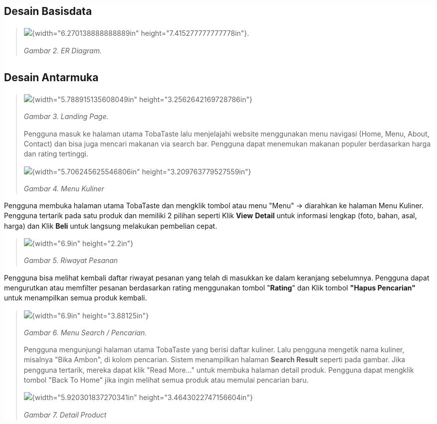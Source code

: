 ## **Desain Basisdata**

> ![](media/image6.png){width="6.270138888888889in"
> height="7.415277777777778in"}.
>
> *Gambar 2. ER Diagram.*

## **Desain Antarmuka**

> ![](media/image7.png){width="5.788915135608049in"
> height="3.2562642169728786in"}
>
> *Gambar 3. Landing Page.*
>
> Pengguna masuk ke halaman utama TobaTaste lalu menjelajahi website
> menggunakan menu navigasi (Home, Menu, About, Contact) dan bisa juga
> mencari makanan via search bar. Pengguna dapat menemukan makanan
> populer berdasarkan harga dan rating tertinggi.
>
> ![](media/image8.png){width="5.706245625546806in"
> height="3.209763779527559in"}
>
> *Gambar 4. Menu Kuliner*

Pengguna membuka halaman utama TobaTaste dan mengklik tombol atau menu
"Menu" → diarahkan ke halaman Menu Kuliner. Pengguna tertarik pada satu
produk dan memiliki 2 pilihan seperti Klik **View** **Detail** untuk
informasi lengkap (foto, bahan, asal, harga) dan Klik **Beli** untuk
langsung melakukan pembelian cepat.

> ![](media/image9.png){width="6.9in" height="2.2in"}
>
> *Gambar 5. Riwayat Pesanan*

Pengguna bisa melihat kembali daftar riwayat pesanan yang telah di
masukkan ke dalam keranjang sebelumnya. Pengguna dapat mengurutkan atau
memfilter pesanan berdasarkan rating menggunakan tombol "**Rating**" dan
Klik tombol **"Hapus Pencarian"** untuk menampilkan semua produk
kembali.

> ![](media/image10.jpeg){width="6.9in" height="3.88125in"}
>
> *Gambar 6. Menu Search / Pencarian.*
>
> Pengguna mengunjungi halaman utama TobaTaste yang berisi daftar
> kuliner. Lalu pengguna mengetik nama kuliner, misalnya \"Bika Ambon\",
> di kolom pencarian. Sistem menampilkan halaman **Search Result**
> seperti pada gambar. Jika pengguna tertarik, mereka dapat klik "Read
> More..." untuk membuka halaman detail produk. Pengguna dapat mengklik
> tombol "Back To Home" jika ingin melihat semua produk atau memulai
> pencarian baru.
>
> ![](media/image11.png){width="5.920301837270341in"
> height="3.4643022747156604in"}
>
> *Gambar 7. Detail Product*
